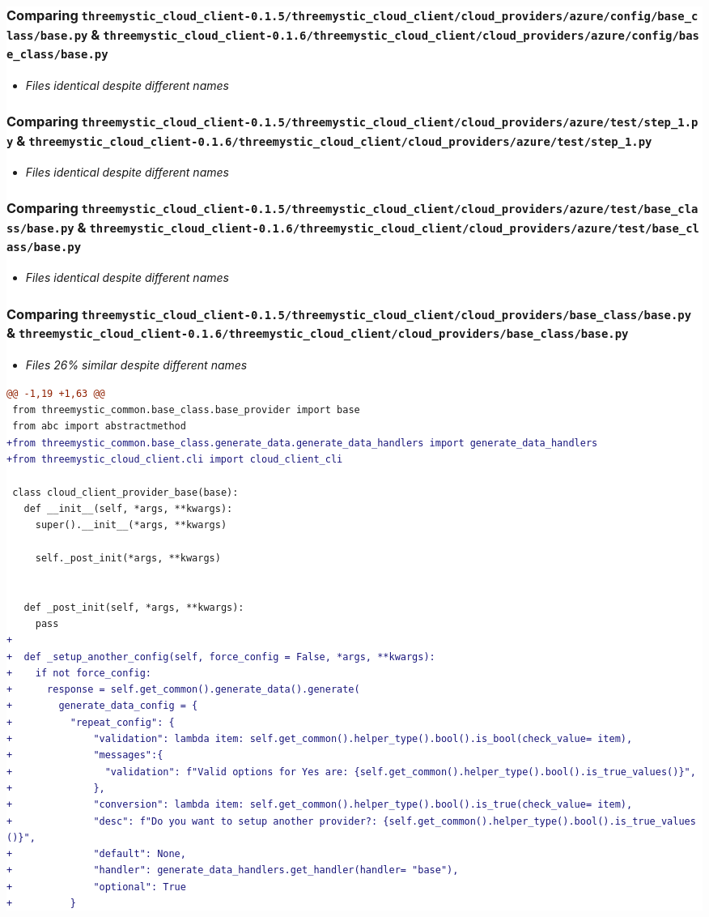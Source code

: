 ### Comparing `threemystic_cloud_client-0.1.5/threemystic_cloud_client/cloud_providers/azure/config/base_class/base.py` & `threemystic_cloud_client-0.1.6/threemystic_cloud_client/cloud_providers/azure/config/base_class/base.py`

 * *Files identical despite different names*

### Comparing `threemystic_cloud_client-0.1.5/threemystic_cloud_client/cloud_providers/azure/test/step_1.py` & `threemystic_cloud_client-0.1.6/threemystic_cloud_client/cloud_providers/azure/test/step_1.py`

 * *Files identical despite different names*

### Comparing `threemystic_cloud_client-0.1.5/threemystic_cloud_client/cloud_providers/azure/test/base_class/base.py` & `threemystic_cloud_client-0.1.6/threemystic_cloud_client/cloud_providers/azure/test/base_class/base.py`

 * *Files identical despite different names*

### Comparing `threemystic_cloud_client-0.1.5/threemystic_cloud_client/cloud_providers/base_class/base.py` & `threemystic_cloud_client-0.1.6/threemystic_cloud_client/cloud_providers/base_class/base.py`

 * *Files 26% similar despite different names*

```diff
@@ -1,19 +1,63 @@
 from threemystic_common.base_class.base_provider import base
 from abc import abstractmethod
+from threemystic_common.base_class.generate_data.generate_data_handlers import generate_data_handlers
+from threemystic_cloud_client.cli import cloud_client_cli
 
 class cloud_client_provider_base(base):
   def __init__(self, *args, **kwargs):
     super().__init__(*args, **kwargs)
     
     self._post_init(*args, **kwargs)
 
   
   def _post_init(self, *args, **kwargs):
     pass
+
+  def _setup_another_config(self, force_config = False, *args, **kwargs):
+    if not force_config:
+      response = self.get_common().generate_data().generate(
+        generate_data_config = {
+          "repeat_config": {
+              "validation": lambda item: self.get_common().helper_type().bool().is_bool(check_value= item),
+              "messages":{
+                "validation": f"Valid options for Yes are: {self.get_common().helper_type().bool().is_true_values()}",
+              },
+              "conversion": lambda item: self.get_common().helper_type().bool().is_true(check_value= item),
+              "desc": f"Do you want to setup another provider?: {self.get_common().helper_type().bool().is_true_values()}",
+              "default": None,
+              "handler": generate_data_handlers.get_handler(handler= "base"),
+              "optional": True
+          }
```